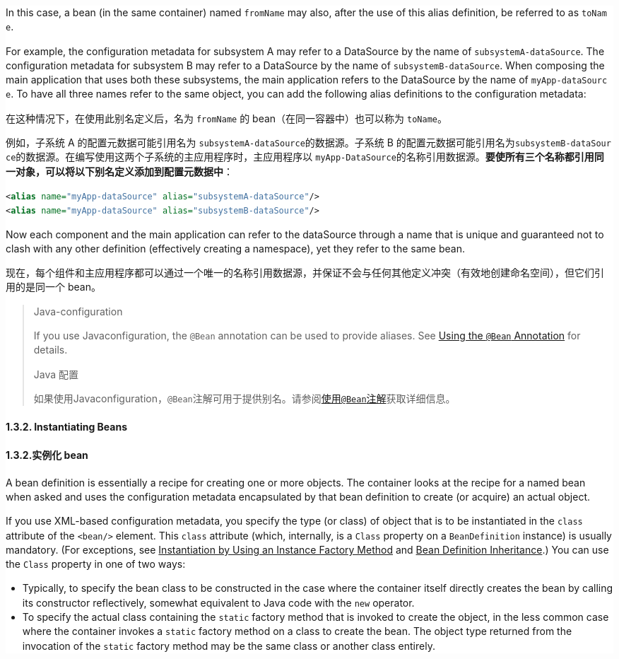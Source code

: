 In this case, a bean (in the same container) named `fromName` may also, after the use of this alias definition, be referred to as `toName`.

For example, the configuration metadata for subsystem A may refer to a DataSource by the name of `subsystemA-dataSource`. The configuration metadata for subsystem B may refer to a DataSource by the name of `subsystemB-dataSource`. When composing the main application that uses both these subsystems, the main application refers to the DataSource by the name of `myApp-dataSource`. To have all three names refer to the same object, you can add the following alias definitions to the configuration metadata:

在这种情况下，在使用此别名定义后，名为 `fromName` 的 bean（在同一容器中）也可以称为 `toName`。

例如，子系统 A 的配置元数据可能引用名为 `subsystemA-dataSource`的数据源。子系统 B 的配置元数据可能引用名为`subsystemB-dataSource`的数据源。在编写使用这两个子系统的主应用程序时，主应用程序以 `myApp-DataSource`的名称引用数据源。**要使所有三个名称都引用同一对象，可以将以下别名定义添加到配置元数据中**：

```xml
<alias name="myApp-dataSource" alias="subsystemA-dataSource"/>
<alias name="myApp-dataSource" alias="subsystemB-dataSource"/>
```

Now each component and the main application can refer to the dataSource through a name that is unique and guaranteed not to clash with any other definition (effectively creating a namespace), yet they refer to the same bean.

现在，每个组件和主应用程序都可以通过一个唯一的名称引用数据源，并保证不会与任何其他定义冲突（有效地创建命名空间），但它们引用的是同一个 bean。

> Java-configuration
>
> If you use Javaconfiguration, the `@Bean` annotation can be used to provide aliases. See [Using the `@Bean` Annotation](https://docs.spring.io/spring-framework/docs/current/reference/html/core.html#beans-java-bean-annotation) for details.
>
> Java 配置
>
> 如果使用Javaconfiguration，`@Bean`注解可用于提供别名。请参阅[使用`@Bean`注解](https://docs.spring.io/spring-framework/docs/current/reference/html/core.html#beans-java-bean-annotation)获取详细信息。

#### 1.3.2. Instantiating Beans

#### 1.3.2.实例化 bean

A bean definition is essentially a recipe for creating one or more objects. The container looks at the recipe for a named bean when asked and uses the configuration metadata encapsulated by that bean definition to create (or acquire) an actual object.

If you use XML-based configuration metadata, you specify the type (or class) of object that is to be instantiated in the `class` attribute of the `<bean/>` element. This `class` attribute (which, internally, is a `Class` property on a `BeanDefinition` instance) is usually mandatory. (For exceptions, see [Instantiation by Using an Instance Factory Method](https://docs.spring.io/spring-framework/docs/current/reference/html/core.html#beans-factory-class-instance-factory-method) and [Bean Definition Inheritance](https://docs.spring.io/spring-framework/docs/current/reference/html/core.html#beans-child-bean-definitions).) You can use the `Class` property in one of two ways:

- Typically, to specify the bean class to be constructed in the case where the container itself directly creates the bean by calling its constructor reflectively, somewhat equivalent to Java code with the `new` operator.
- To specify the actual class containing the `static` factory method that is invoked to create the object, in the less common case where the container invokes a `static` factory method on a class to create the bean. The object type returned from the invocation of the `static` factory method may be the same class or another class entirely.
